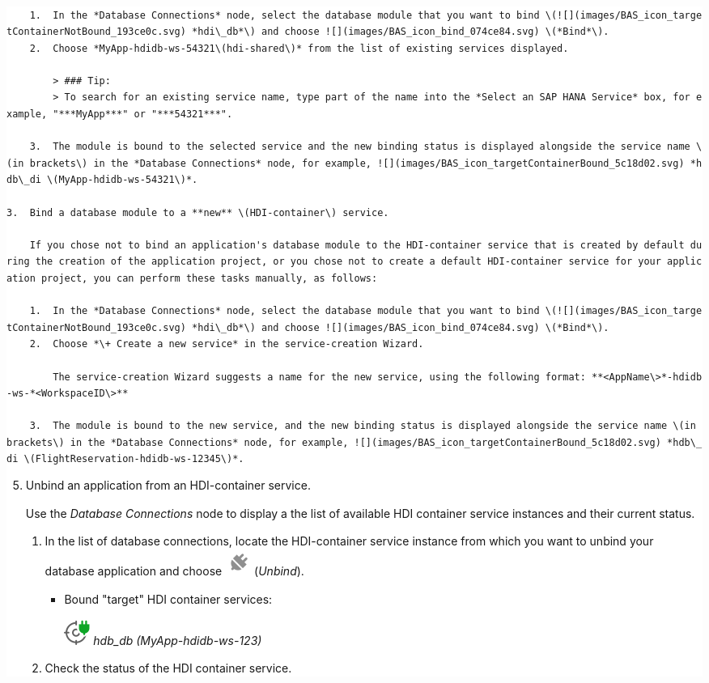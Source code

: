         1.  In the *Database Connections* node, select the database module that you want to bind \(![](images/BAS_icon_targetContainerNotBound_193ce0c.svg) *hdi\_db*\) and choose ![](images/BAS_icon_bind_074ce84.svg) \(*Bind*\).
        2.  Choose *MyApp-hdidb-ws-54321\(hdi-shared\)* from the list of existing services displayed.

            > ### Tip:  
            > To search for an existing service name, type part of the name into the *Select an SAP HANA Service* box, for example, "***MyApp***" or "***54321***".

        3.  The module is bound to the selected service and the new binding status is displayed alongside the service name \(in brackets\) in the *Database Connections* node, for example, ![](images/BAS_icon_targetContainerBound_5c18d02.svg) *hdb\_di \(MyApp-hdidb-ws-54321\)*.

    3.  Bind a database module to a **new** \(HDI-container\) service.

        If you chose not to bind an application's database module to the HDI-container service that is created by default during the creation of the application project, or you chose not to create a default HDI-container service for your application project, you can perform these tasks manually, as follows:

        1.  In the *Database Connections* node, select the database module that you want to bind \(![](images/BAS_icon_targetContainerNotBound_193ce0c.svg) *hdi\_db*\) and choose ![](images/BAS_icon_bind_074ce84.svg) \(*Bind*\).
        2.  Choose *\+ Create a new service* in the service-creation Wizard.

            The service-creation Wizard suggests a name for the new service, using the following format: **<AppName\>*-hdidb-ws-*<WorkspaceID\>**

        3.  The module is bound to the new service, and the new binding status is displayed alongside the service name \(in brackets\) in the *Database Connections* node, for example, ![](images/BAS_icon_targetContainerBound_5c18d02.svg) *hdb\_di \(FlightReservation-hdidb-ws-12345\)*.


5.  Unbind an application from an HDI-container service.

    Use the *Database Connections* node to display a the list of available HDI container service instances and their current status.

    1.  In the list of database connections, locate the HDI-container service instance from which you want to unbind your database application and choose ![](images/BAS_icon_unbind_3f54cf3.svg) \(*Unbind*\).

        -   Bound "target" HDI container services:

            ![](images/BAS_icon_targetContainerBound_5c18d02.svg) *hdb\_db \(MyApp-hdidb-ws-123\)*


    2.  Check the status of the HDI container service.
